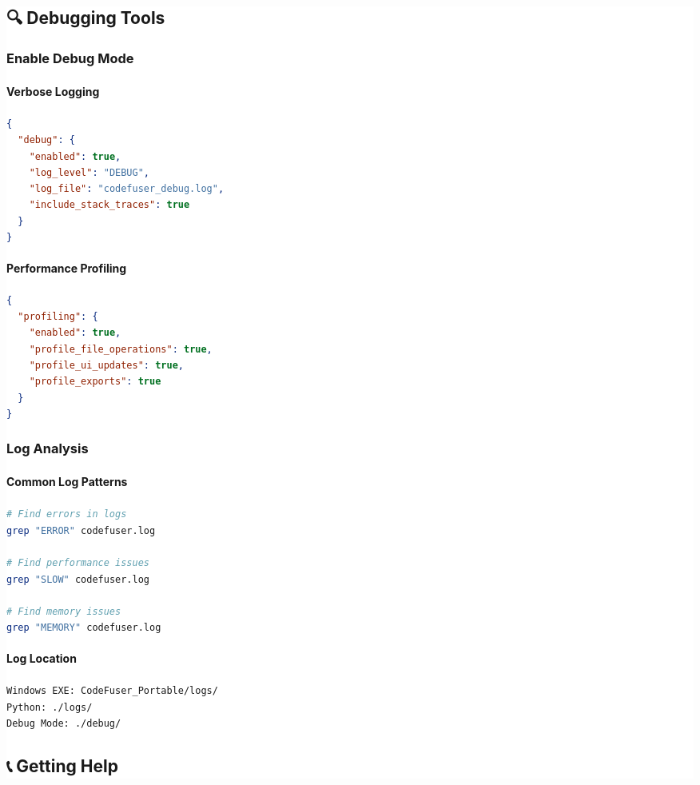 ## 🔍 Debugging Tools

### Enable Debug Mode

#### Verbose Logging
```json
{
  "debug": {
    "enabled": true,
    "log_level": "DEBUG",
    "log_file": "codefuser_debug.log",
    "include_stack_traces": true
  }
}
```

#### Performance Profiling
```json
{
  "profiling": {
    "enabled": true,
    "profile_file_operations": true,
    "profile_ui_updates": true,
    "profile_exports": true
  }
}
```

### Log Analysis

#### Common Log Patterns
```bash
# Find errors in logs
grep "ERROR" codefuser.log

# Find performance issues
grep "SLOW" codefuser.log

# Find memory issues
grep "MEMORY" codefuser.log
```

#### Log Location
```
Windows EXE: CodeFuser_Portable/logs/
Python: ./logs/
Debug Mode: ./debug/
```

## 📞 Getting Help
